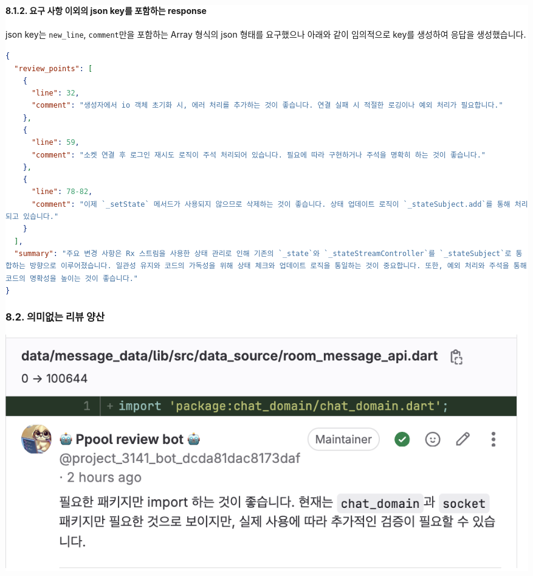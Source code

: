 #### 8.1.2. 요구 사항 이외의 json key를 포함하는 response

json key는 `new_line`, `comment`만을 포함하는 Array 형식의 json 형태를 요구했으나 아래와 같이 임의적으로 key를 생성하여 응답을 생성했습니다.


```json
{
  "review_points": [
    {
      "line": 32,
      "comment": "생성자에서 io 객체 초기화 시, 에러 처리를 추가하는 것이 좋습니다. 연결 실패 시 적절한 로깅이나 예외 처리가 필요합니다."
    },
    {
      "line": 59,
      "comment": "소켓 연결 후 로그인 재시도 로직이 주석 처리되어 있습니다. 필요에 따라 구현하거나 주석을 명확히 하는 것이 좋습니다."
    },
    {
      "line": 78-82,
      "comment": "이제 `_setState` 메서드가 사용되지 않으므로 삭제하는 것이 좋습니다. 상태 업데이트 로직이 `_stateSubject.add`를 통해 처리되고 있습니다."
    }
  ],
  "summary": "주요 변경 사항은 Rx 스트림을 사용한 상태 관리로 인해 기존의 `_state`와 `_stateStreamController`를 `_stateSubject`로 통합하는 방향으로 이루어졌습니다. 일관성 유지와 코드의 가독성을 위해 상태 체크와 업데이트 로직을 통일하는 것이 중요합니다. 또한, 예외 처리와 주석을 통해 코드의 명확성을 높이는 것이 좋습니다."
}
```

### 8.2. 의미없는 리뷰 양산

![alt text](images/image.png)